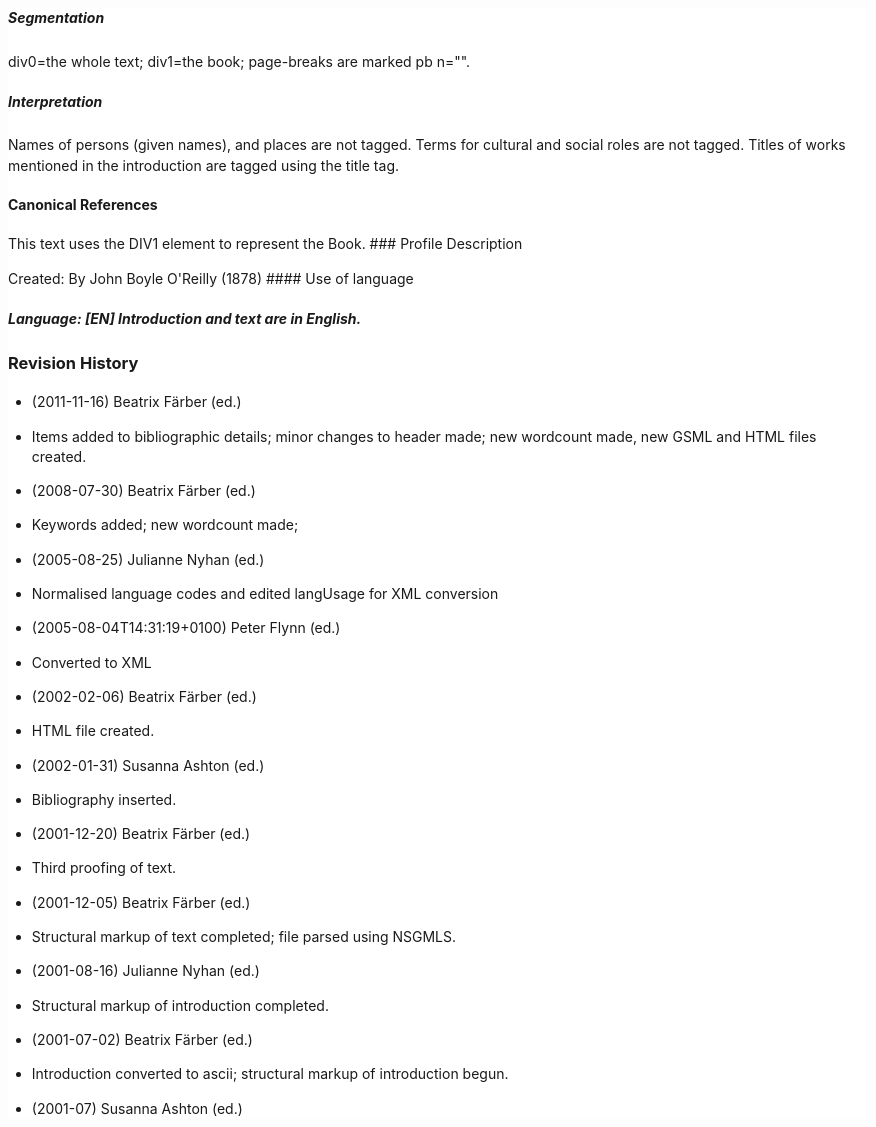 
##### Segmentation


div0=the whole text; div1=the book; page-breaks are marked pb n="".


##### Interpretation


Names of persons (given names), and places are not tagged. Terms
for cultural and social roles are not tagged. Titles of works mentioned in the introduction are tagged using the title tag.


#### Canonical References


This text uses the DIV1 element to represent the Book. ### Profile Description


Created: By John Boyle O'Reilly
 (1878) #### Use of language


##### Language: [EN] Introduction and text are in English.


### Revision History


* (2011-11-16) Beatrix Färber (ed.)

* Items added to bibliographic details; minor changes to header made; new wordcount made, new GSML and HTML files created.
* (2008-07-30) Beatrix Färber (ed.)

* Keywords added; new wordcount made;
* (2005-08-25) Julianne Nyhan (ed.)

* Normalised language codes and edited langUsage for XML conversion
* (2005-08-04T14:31:19+0100) Peter Flynn (ed.)

* Converted to XML
* (2002-02-06) Beatrix Färber (ed.)

* HTML file created.
* (2002-01-31) Susanna Ashton (ed.)

* Bibliography inserted.
* (2001-12-20) Beatrix Färber (ed.)

* Third proofing of text.
* (2001-12-05) Beatrix Färber (ed.)

* Structural markup of text completed; file parsed using NSGMLS.
* (2001-08-16) Julianne Nyhan (ed.)

* Structural markup of introduction completed.
* (2001-07-02) Beatrix Färber (ed.)

* Introduction converted to ascii; structural markup of introduction begun.
* (2001-07) Susanna Ashton (ed.)
